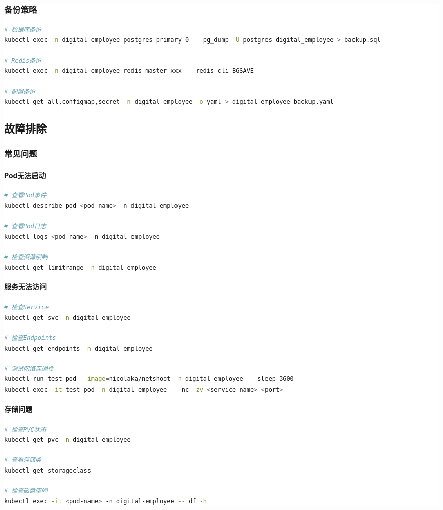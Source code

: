 ### 备份策略
```bash
# 数据库备份
kubectl exec -n digital-employee postgres-primary-0 -- pg_dump -U postgres digital_employee > backup.sql

# Redis备份
kubectl exec -n digital-employee redis-master-xxx -- redis-cli BGSAVE

# 配置备份
kubectl get all,configmap,secret -n digital-employee -o yaml > digital-employee-backup.yaml
```

## 故障排除

### 常见问题

#### Pod无法启动
```bash
# 查看Pod事件
kubectl describe pod <pod-name> -n digital-employee

# 查看Pod日志
kubectl logs <pod-name> -n digital-employee

# 检查资源限制
kubectl get limitrange -n digital-employee
```

#### 服务无法访问
```bash
# 检查Service
kubectl get svc -n digital-employee

# 检查Endpoints
kubectl get endpoints -n digital-employee

# 测试网络连通性
kubectl run test-pod --image=nicolaka/netshoot -n digital-employee -- sleep 3600
kubectl exec -it test-pod -n digital-employee -- nc -zv <service-name> <port>
```

#### 存储问题
```bash
# 检查PVC状态
kubectl get pvc -n digital-employee

# 查看存储类
kubectl get storageclass

# 检查磁盘空间
kubectl exec -it <pod-name> -n digital-employee -- df -h
```
